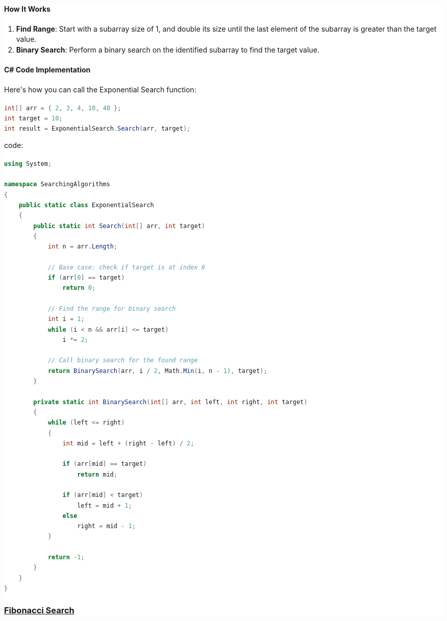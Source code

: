 #### How It Works

1. **Find Range**: Start with a subarray size of 1, and double its size until the last element of the subarray is greater than the target value.
2. **Binary Search**: Perform a binary search on the identified subarray to find the target value.

#### C# Code Implementation

Here's how you can call the Exponential Search function:

```csharp
int[] arr = { 2, 3, 4, 10, 40 };
int target = 10;
int result = ExponentialSearch.Search(arr, target);
```
code:
```csharp
using System;

namespace SearchingAlgorithms
{
    public static class ExponentialSearch
    {
        public static int Search(int[] arr, int target)
        {
            int n = arr.Length;

            // Base case: check if target is at index 0
            if (arr[0] == target)
                return 0;

            // Find the range for binary search
            int i = 1;
            while (i < n && arr[i] <= target)
                i *= 2;

            // Call binary search for the found range
            return BinarySearch(arr, i / 2, Math.Min(i, n - 1), target);
        }

        private static int BinarySearch(int[] arr, int left, int right, int target)
        {
            while (left <= right)
            {
                int mid = left + (right - left) / 2;

                if (arr[mid] == target)
                    return mid;

                if (arr[mid] < target)
                    left = mid + 1;
                else
                    right = mid - 1;
            }

            return -1;
        }
    }
}
```
### [Fibonacci Search](#Fibonacci-Search)
